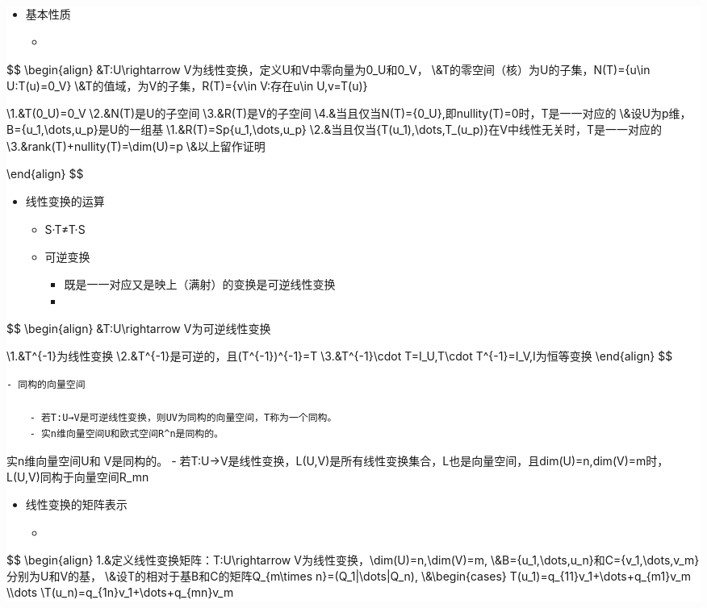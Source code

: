 - 基本性质

	- 

$$
\begin{align} &T:U\rightarrow V为线性变换，定义U和V中零向量为0_U和0_V，
\\&T的零空间（核）为U的子集，N(T)=\{u\in U:T(u)=0_V\}
\\&T的值域，为V的子集，R(T)=\{v\in V:存在u\in U,v=T(u)\}

 \\1.&T(0_U)=0_V
\\2.&N(T)是U的子空间
\\3.&R(T)是V的子空间
\\4.&当且仅当N(T)=\{0_U\},即nullity(T)=0时，T是一一对应的
\\&设U为p维，B=\{u_1,\dots,u_p\}是U的一组基
\\1.&R(T)=Sp\{u_1,\dots,u_p\}
\\2.&当且仅当\{T(u_1),\dots,T_(u_p)\}在V中线性无关时，T是一一对应的
\\3.&rank(T)+nullity(T)=\dim(U)=p
\\&以上留作证明

\end{align}
$$

- 线性变换的运算

	- S·T≠T·S
	- 可逆变换

		- 既是一一对应又是映上（满射）的变换是可逆线性变换
		- 

$$
\begin{align} &T:U\rightarrow V为可逆线性变换

 \\1.&T^{-1}为线性变换
\\2.&T^{-1}是可逆的，且(T^{-1})^{-1}=T
\\3.&T^{-1}\cdot T=I_U,T\cdot T^{-1}=I_V,I为恒等变换
\end{align}
$$

	- 同构的向量空间

		- 若T:U→V是可逆线性变换，则UV为同构的向量空间，T称为一个同构。
		- 实n维向量空间U和欧式空间R^n是同构的。
实n维向量空间U和 V是同构的。
		- 若T:U→V是线性变换，L(U,V)是所有线性变换集合，L也是向量空间，且dim(U)=n,dim(V)=m时，L(U,V)同构于向量空间R_mn

- 线性变换的矩阵表示

	- 

$$
\begin{align} 1.&定义线性变换矩阵：T:U\rightarrow V为线性变换，\dim(U)=n,\dim(V)=m,
\\&B=\{u_1,\dots,u_n\}和C=\{v_1,\dots,v_m\}分别为U和V的基，
\\&设T的相对于基B和C的矩阵Q_{m\times n}=(Q_1|\dots|Q_n),
\\&\begin{cases}
T(u_1)=q_{11}v_1+\dots+q_{m1}v_m
\\\dots
\\T(u_n)=q_{1n}v_1+\dots+q_{mn}v_m
